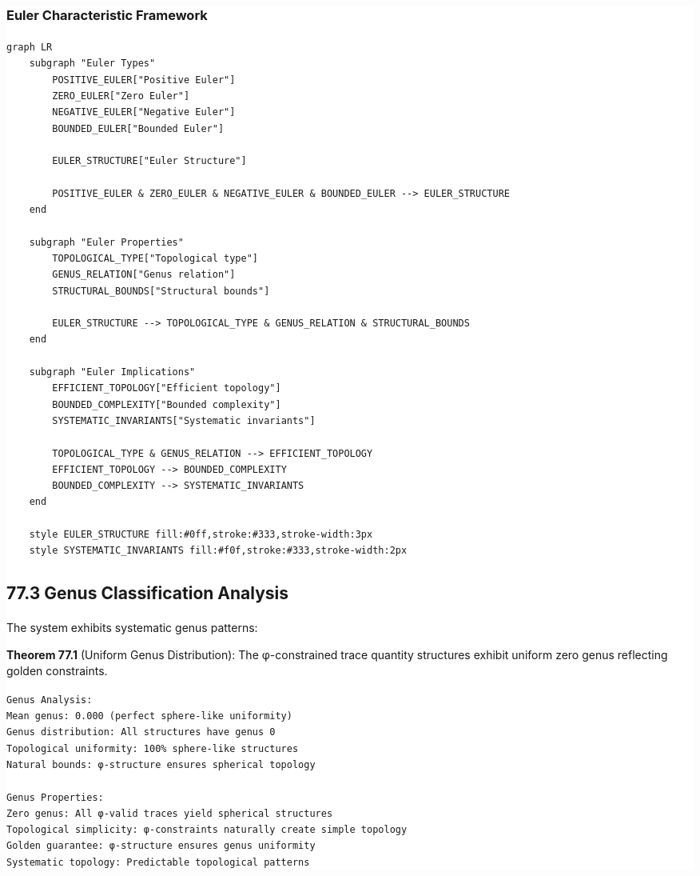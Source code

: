 ### Euler Characteristic Framework

```mermaid
graph LR
    subgraph "Euler Types"
        POSITIVE_EULER["Positive Euler"]
        ZERO_EULER["Zero Euler"]
        NEGATIVE_EULER["Negative Euler"]
        BOUNDED_EULER["Bounded Euler"]
        
        EULER_STRUCTURE["Euler Structure"]
        
        POSITIVE_EULER & ZERO_EULER & NEGATIVE_EULER & BOUNDED_EULER --> EULER_STRUCTURE
    end
    
    subgraph "Euler Properties"
        TOPOLOGICAL_TYPE["Topological type"]
        GENUS_RELATION["Genus relation"]
        STRUCTURAL_BOUNDS["Structural bounds"]
        
        EULER_STRUCTURE --> TOPOLOGICAL_TYPE & GENUS_RELATION & STRUCTURAL_BOUNDS
    end
    
    subgraph "Euler Implications"
        EFFICIENT_TOPOLOGY["Efficient topology"]
        BOUNDED_COMPLEXITY["Bounded complexity"]
        SYSTEMATIC_INVARIANTS["Systematic invariants"]
        
        TOPOLOGICAL_TYPE & GENUS_RELATION --> EFFICIENT_TOPOLOGY
        EFFICIENT_TOPOLOGY --> BOUNDED_COMPLEXITY
        BOUNDED_COMPLEXITY --> SYSTEMATIC_INVARIANTS
    end
    
    style EULER_STRUCTURE fill:#0ff,stroke:#333,stroke-width:3px
    style SYSTEMATIC_INVARIANTS fill:#f0f,stroke:#333,stroke-width:2px
```

## 77.3 Genus Classification Analysis

The system exhibits systematic genus patterns:

**Theorem 77.1** (Uniform Genus Distribution): The φ-constrained trace quantity structures exhibit uniform zero genus reflecting golden constraints.

```text
Genus Analysis:
Mean genus: 0.000 (perfect sphere-like uniformity)
Genus distribution: All structures have genus 0
Topological uniformity: 100% sphere-like structures
Natural bounds: φ-structure ensures spherical topology

Genus Properties:
Zero genus: All φ-valid traces yield spherical structures
Topological simplicity: φ-constraints naturally create simple topology
Golden guarantee: φ-structure ensures genus uniformity
Systematic topology: Predictable topological patterns
```
